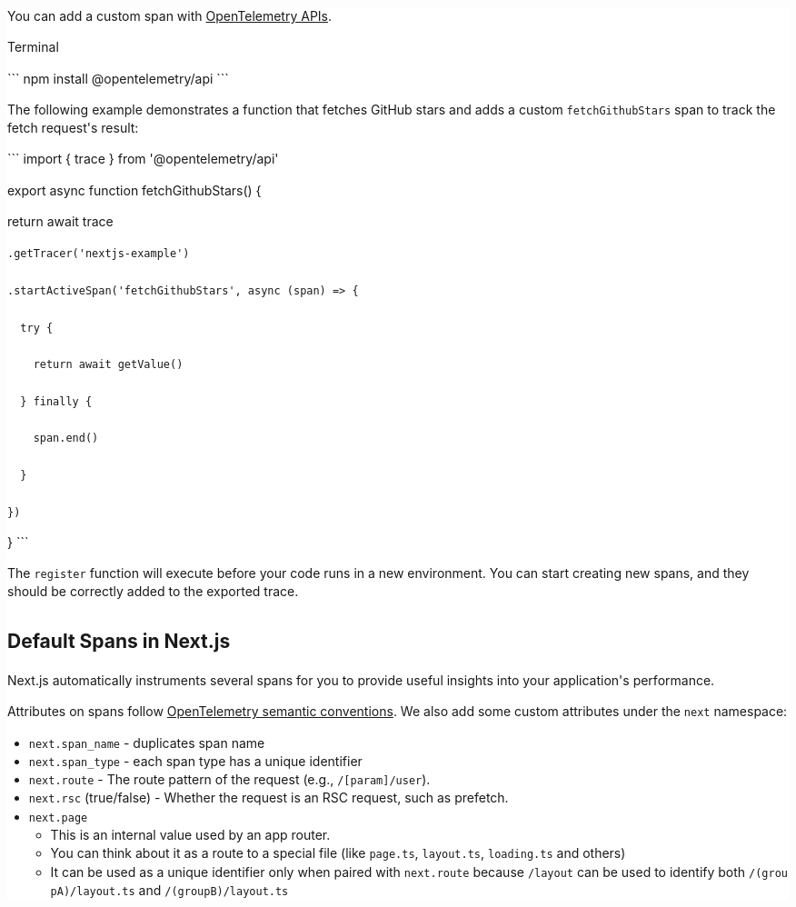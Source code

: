 You can add a custom span with [OpenTelemetry APIs](https://opentelemetry.io/docs/instrumentation/js/instrumentation).

Terminal

\`\`\`
npm install @opentelemetry/api
\`\`\`

The following example demonstrates a function that fetches GitHub stars and adds a custom `fetchGithubStars` span to track the fetch request's result:

\`\`\`
import { trace } from '@opentelemetry/api'

 

export async function fetchGithubStars() {

  return await trace

    .getTracer('nextjs-example')

    .startActiveSpan('fetchGithubStars', async (span) => {

      try {

        return await getValue()

      } finally {

        span.end()

      }

    })

}
\`\`\`

The `register` function will execute before your code runs in a new environment. You can start creating new spans, and they should be correctly added to the exported trace.

## Default Spans in Next.js

Next.js automatically instruments several spans for you to provide useful insights into your application's performance.

Attributes on spans follow [OpenTelemetry semantic conventions](https://opentelemetry.io/docs/reference/specification/trace/semantic_conventions/). We also add some custom attributes under the `next` namespace:

- `next.span_name` - duplicates span name
- `next.span_type` - each span type has a unique identifier
- `next.route` - The route pattern of the request (e.g., `/[param]/user`).
- `next.rsc` (true/false) - Whether the request is an RSC request, such as prefetch.
- `next.page`
	- This is an internal value used by an app router.
	- You can think about it as a route to a special file (like `page.ts`, `layout.ts`, `loading.ts` and others)
	- It can be used as a unique identifier only when paired with `next.route` because `/layout` can be used to identify both `/(groupA)/layout.ts` and `/(groupB)/layout.ts`
